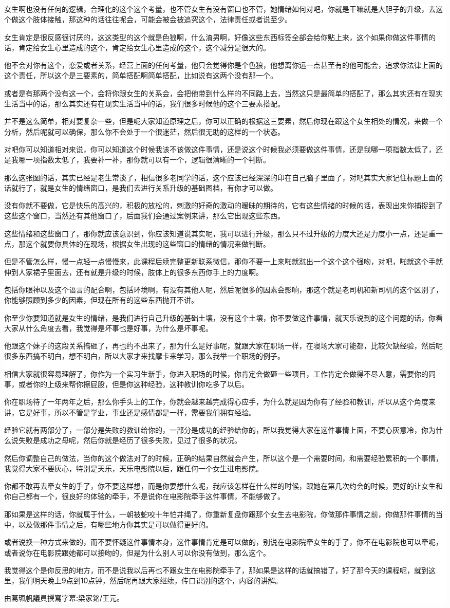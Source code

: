 女生啊也没有任何的逻辑，合理化的这个这个考量，也不管女生有没有窗口也不管，她情绪如何对吧，你就是干嘛就是大胆子的升级，去这个做这个肢体接触，那这种的话往往呢会，可能会被会被追究这个，法律责任或者说至少。

女生肯定是很反感很讨厌的，这这类型的这个就是色狼啊，什么渣男啊，好像这些东西标签全部会给你贴上来，这个如果你做这件事情的话，肯定给女生心里造成的这个，肯定给女生心里造成的这个，这个减分是很大的。

他不会对你有这个，恋爱或者关系，经营上面的任何考量，他只会觉得你是个色狼，他想离你远一点甚至有的他可能会，追求你法律上面的这个责任，所以这个是三要素的，简单搭配啊简单搭配，比如说有这两个没有那一个。

或者是有那两个没有这一个，会将你跟女生的关系会，会把他带到什么样的不同路上去，当然这只是最简单的搭配了，那么其实还有在现实生活当中的话，那么其实还有在现实生活当中的话，我们很多时候他的这个三要素搭配。

并不是这么简单，相对要复杂一些，但是呢大家知道原理之后，你可以正确的根据这三要素，然后你现在跟这个女生相处的情况，来做一个分析，然后呢就可以确保，那么你不会处于一个很迷茫，然后很无助的这样的一个状态。

对吧你可以知道相对来说，你可以知道这个时候我该不该做这件事情，还是说这个时候我必须要做这件事情，还是我哪一项指数太低了，还是我哪一项指数太低了，我要补一补，那你就可以有一个，逻辑很清晰的一个判断。

那么这张图的话，其实已经是老生常谈了，相信很多老同学的话，这个应该已经深深的印在自己脑子里面了，对吧其实大家记住标题上面的话就行了，就是女生的情绪窗口，是我们去进行关系升级的基础图档，有你才可以做。

没有你就不要做，它是快乐的高兴的，积极的放松的，刺激的好奇的激动的暧昧的期待的，它有这些情绪的时候的话，表现出来你捕捉到了这些这个窗口，当然还有其他窗口了，后面我们会通过案例来讲，那么它出现这些东西。

这些情绪和这些窗口了，那你就应该意识到，你应该知道说其实呢，我可以进行升级，那么只不过升级的力度大还是力度小一点，还是重一点，那这个就要你具体的在现场，根据女生出现的这些窗口的情绪的情况来做判断。

但是不管怎么样，慢一点轻一点慢慢来，此课程后续完整更新联系微信，那你不要一上来啪就怼出一个这个这个强吻，对吧，啪就这个手就伸到人家裙子里面去，还有就是升级的时候，肢体上的很多东西你手上的力度啊。

包括你眼神以及这个语言的配合啊，包括环境啊，有没有其他人呢，然后呢很多的因素会影响，那这个就是老司机和新司机的这个区别了，你能够照顾到多少的因素，但现在所有的这些东西抛开不讲。

你至少你要知道就是女生的情绪，是我们进行自己升级的基础土壤，没有这个土壤，你不要做这件事情，就天乐说到的这个问题的话，你看大家从什么角度去看，我觉得是坏事也是好事，为什么是坏事呢。

他跟这个妹子的这段关系搞砸了，再也约不出来了，那为什么是好事呢，就跟大家在职场一样，在寝场大家可能都，比较欠缺经验，然后呢很多东西搞不明白，想不明白，所以大家才来找摩卡来学习，那么我举一个职场的例子。

相信大家就很容易理解了，你作为一个实习生新手，你进入职场的时候，你肯定会做砸一些项目，工作肯定会做得不尽人意，需要你的同事，或者你的上级来帮你擦屁股，但是你这种经验，这种教训你吃多了以后。

你在职场待了一年两年之后，那么你手头上的工作，你就会越来越完成得心应手，为什么就是因为你有了经验和教训，所以从这个角度来讲，它是好事，所以不管是学业，事业还是感情都是一样，需要我们拥有经验。

经验它就有两部分了，一部分是失败的教训给你的，一部分是成功的经验给你的，所以我觉得大家在这件事情上面，不要心灰意冷，你为什么说失败是成功之母呢，然后你就是经历了很多失败，见过了很多的状况。

然后你调整自己的做法，当你的这个做法对了的时候，正确的结果自然就会产生，所以这个是一个需要时间，和需要经验累积的一个事情，我觉得大家不要灰心，特别是天乐，天乐电影院以后，跟任何一个女生进电影院。

你都不敢再去牵女生的手了，你不要这样想，而是你要想什么呢，我应该怎样在什么样的时候，跟她在第几次约会的时候，更好的让女生和你自己都有一个，很良好的体验的牵手，不是说你在电影院牵手这件事情，不能够做了。

那如果是这样的话，你就属于什么，一朝被蛇咬十年怕井绳了，你重新复盘你跟那个女生去电影院，你做那件事情之前，你做那件事情的当中，以及做那件事情之后，有哪些地方你其实是可以做得更好的。

或者说换一种方式来做的，而不要怀疑这件事情本身，这件事情肯定是可以做的，别说在电影院牵女生的手了，你不在电影院也可以牵呢，或者说你在电影院跟她都可以接吻的，但是为什么别人可以你没有做到，那么这个。

我觉得这个是你反思的地方，而不是说我以后再也不跟女生在电影院牵手了，那如果是这样的话就搞错了，好了那今天的课程呢，就到这里，我们明天晚上9点到10点钟，然后呢再跟大家继续，传口识别的这个，内容的讲解。

由葛珮帆議員撰寫字幕:梁家銘/王元。